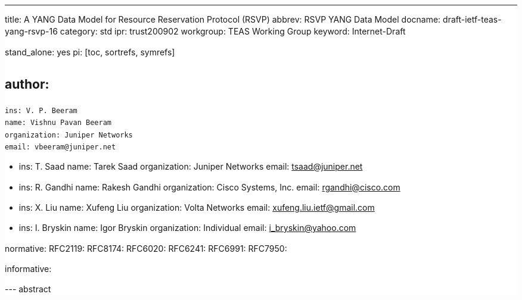 ---
title: A YANG Data Model for Resource Reservation Protocol (RSVP)
abbrev: RSVP YANG Data Model
docname: draft-ietf-teas-yang-rsvp-16
category: std
ipr: trust200902
workgroup: TEAS Working Group
keyword: Internet-Draft

stand_alone: yes
pi: [toc, sortrefs, symrefs]

author:
 -
    ins: V. P. Beeram
    name: Vishnu Pavan Beeram
    organization: Juniper Networks
    email: vbeeram@juniper.net

 -
    ins: T. Saad
    name: Tarek Saad
    organization: Juniper Networks
    email: tsaad@juniper.net

 -
    ins: R. Gandhi
    name: Rakesh Gandhi
    organization: Cisco Systems, Inc.
    email: rgandhi@cisco.com

 -
    ins: X. Liu
    name: Xufeng Liu
    organization: Volta Networks
    email: xufeng.liu.ietf@gmail.com

 -
    ins: I. Bryskin
    name: Igor Bryskin
    organization: Individual
    email: i_bryskin@yahoo.com


normative:
  RFC2119:
  RFC8174:
  RFC6020:
  RFC6241:
  RFC6991:
  RFC7950:

informative:

--- abstract
